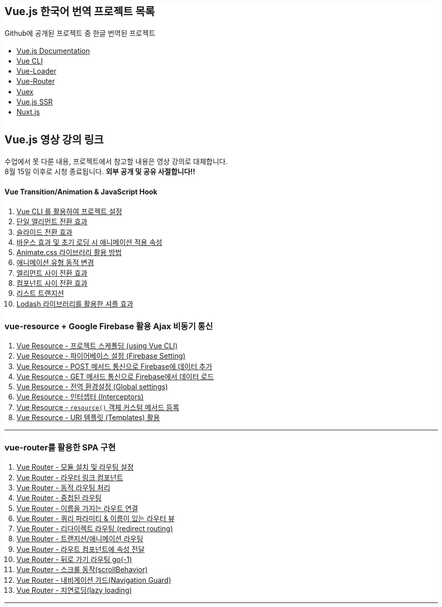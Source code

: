 ## Vue.js 한국어 번역 프로젝트 목록

Github에 공개된 프로젝트 중 한글 번역된 프로젝트

- [Vue.js Documentation](https://kr.vuejs.org/guide)
- [Vue CLI](https://github.com/vuejs-kr/vue-cli)
- [Vue-Loader](http://vue-loader.vuejs.org/kr/)
- [Vue-Router](https://router.vuejs.org/kr)
- [Vuex](https://vuex.vuejs.org/kr)
- [Vue.js SSR](https://ssr.vuejs.org/ko)
- [Nuxt.js](https://ko.nuxtjs.org/)

## Vue.js 영상 강의 링크

수업에서 못 다룬 내용, 프로젝트에서 참고할 내용은 영상 강의로 대체합니다.
<br>8월 15일 이후로 시청 종료됩니다. **외부 공개 및 공유 사절합니다!!**

#### Vue Transition/Animation & JavaScript Hook

1. [Vue CLI 를 활용하여 프로젝트 설정](https://youtu.be/dPIGb6xIA2M)
1. [단일 엘리먼트 전환 효과](https://youtu.be/NnSBwArlNeA)
1. [슬라이드 전환 효과](https://youtu.be/eKQ4VIWMgmw)
1. [바운스 효과 및 초기 로딩 시 애니메이션 적용 속성](https://youtu.be/9nVp4PvkfOY)
1. [Animate.css 라이브러리 활용 방법](https://youtu.be/CJdTOf3eQBo)
1. [애니메이션 유형 동적 변경](https://youtu.be/aXd1l0BU2H4)
1. [엘리먼트 사이 전환 효과](https://youtu.be/9TNIjxb6vHQ)
1. [컴포넌트 사이 전환 효과](https://youtu.be/BHLyUVV05bE)
1. [리스트 트랜지션](https://youtu.be/ejk_nsGNKlM)
1. [Lodash 라이브러리를 활용한 셔플 효과](https://youtu.be/PCSJ5gja5dE)

### vue-resource + Google Firebase 활용 Ajax 비동기 통신

1. [Vue Resource -  프로젝트 스케폴딩 (using Vue CLI)](https://youtu.be/874f9Eeakf8)
1. [Vue Resource - 파이어베이스 설정 (Firebase Setting)](https://youtu.be/8j2akOdafQ4)
1. [Vue Resource - POST 메서드 통신으로 Firebase에 데이터 추가](https://youtu.be/TaGzN_aIB74)
1. [Vue Resource - GET 메서드 통신으로 Firebase에서 데이터 로드](https://youtu.be/eovnwYwtOz4)
1. [Vue Resource - 전역 환경설정 (Global settings)](https://youtu.be/beTSi77QE88)
1. [Vue Resource - 인터셉터 (Interceptors)](https://youtu.be/6UQ-u5ILyjQ)
1. [Vue Resource - `resource()` 객체 커스텀 메서드 등록](https://youtu.be/nPHtDL8jVxM)
1. [Vue Resource - URI 템플릿 (Templates) 활용](https://youtu.be/t3gz9dEPSnA)

---

### vue-router를 활용한 SPA 구현

1. [Vue Router - 모듈 설치 및 라우팅 설정](https://youtu.be/KyepgwB3Jb0)
1. [Vue Router - 라우터 링크 컴포넌트](https://youtu.be/V9Vsb1uI7nM)
1. [Vue Router - 동적 라우팅 처리](https://youtu.be/2p4OqMr_Omc)
1. [Vue Router - 중첩된 라우팅](https://youtu.be/dpwlkPT288g)
1. [Vue Router - 이름을 가지는 라우트 연결](https://youtu.be/qiv0d_mLaA8)
1. [Vue Router - 쿼리 파라미티 & 이름이 있는 라우터 뷰](https://youtu.be/KLdHgFnA8Dc)
1. [Vue Router - 리다이렉트 라우팅 (redirect routing)](https://youtu.be/b8gsVFmHjK8)
1. [Vue Router - 트랜지션/애니메이션 라우팅](https://youtu.be/3CGRvgVTwss)
1. [Vue Router - 라우트 컴포넌트에 속성 전달](https://youtu.be/c9LWa6WWBKk)
1. [Vue Router - 뒤로 가기 라우팅 go(-1)](https://youtu.be/5EVk2G1NcNY)
1. [Vue Router - 스크롤 동작(scrollBehavior)](https://youtu.be/lSPzq3xgyRw)
1. [Vue Router - 내비게이션 가드(Navigation Guard)](https://youtu.be/nTPCwYOWHGo)
1. [Vue Router - 지연로딩(lazy loading)](https://youtu.be/uWEoyNl-UMg)

---